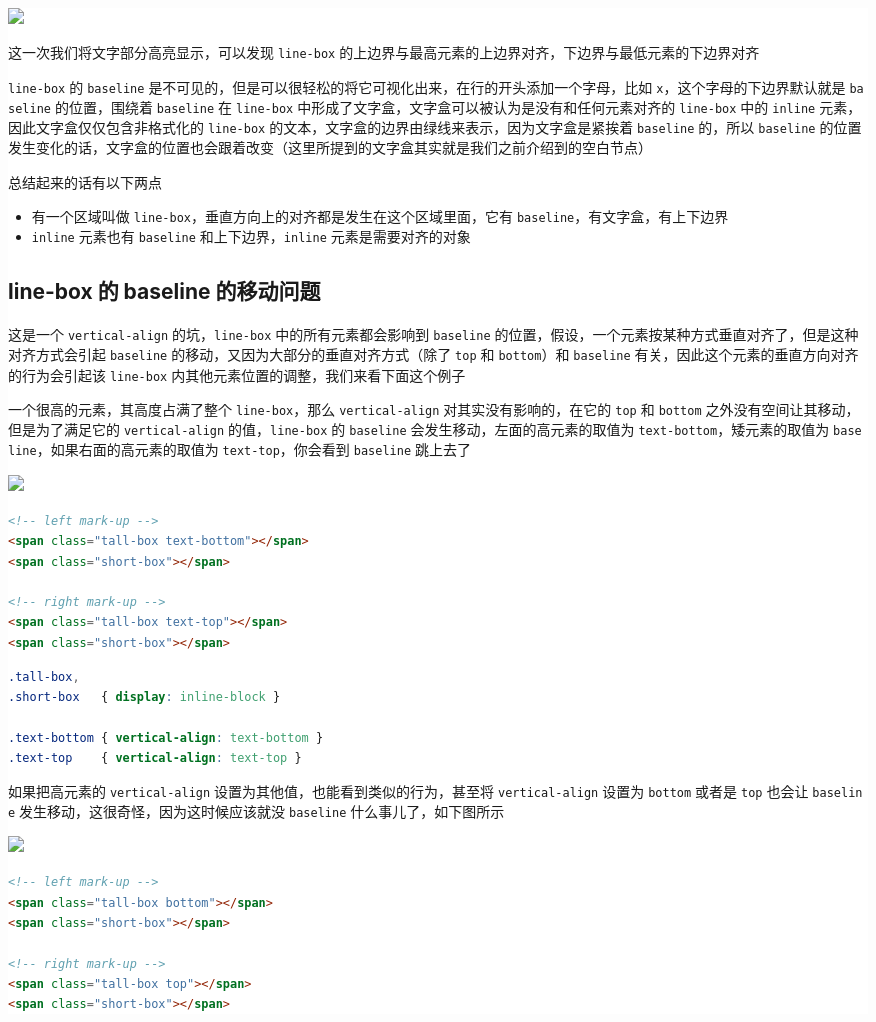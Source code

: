 ![](https://raw.githubusercontent.com/heptaluan/blog-backups/master/cdn/css/16-14.png)

这一次我们将文字部分高亮显示，可以发现 `line-box` 的上边界与最高元素的上边界对齐，下边界与最低元素的下边界对齐

`line-box` 的 `baseline` 是不可见的，但是可以很轻松的将它可视化出来，在行的开头添加一个字母，比如 `x`，这个字母的下边界默认就是 `baseline` 的位置，围绕着 `baseline` 在 `line-box` 中形成了文字盒，文字盒可以被认为是没有和任何元素对齐的 `line-box` 中的 `inline` 元素，因此文字盒仅仅包含非格式化的 `line-box` 的文本，文字盒的边界由绿线来表示，因为文字盒是紧挨着 `baseline` 的，所以 `baseline` 的位置发生变化的话，文字盒的位置也会跟着改变（这里所提到的文字盒其实就是我们之前介绍到的空白节点）

总结起来的话有以下两点

* 有一个区域叫做 `line-box`，垂直方向上的对齐都是发生在这个区域里面，它有 `baseline`，有文字盒，有上下边界
* `inline` 元素也有 `baseline` 和上下边界，`inline` 元素是需要对齐的对象






## line-box 的 baseline 的移动问题

这是一个 `vertical-align` 的坑，`line-box` 中的所有元素都会影响到 `baseline` 的位置，假设，一个元素按某种方式垂直对齐了，但是这种对齐方式会引起 `baseline` 的移动，又因为大部分的垂直对齐方式（除了 `top` 和 `bottom`）和 `baseline` 有关，因此这个元素的垂直方向对齐的行为会引起该 `line-box` 内其他元素位置的调整，我们来看下面这个例子

一个很高的元素，其高度占满了整个 `line-box`，那么 `vertical-align` 对其实没有影响的，在它的 `top` 和 `bottom` 之外没有空间让其移动，但是为了满足它的 `vertical-align` 的值，`line-box` 的 `baseline` 会发生移动，左面的高元素的取值为 `text-bottom`，矮元素的取值为 `baseline`，如果右面的高元素的取值为 `text-top`，你会看到 `baseline` 跳上去了

![](https://raw.githubusercontent.com/heptaluan/blog-backups/master/cdn/css/16-08.png)

```html
<!-- left mark-up -->
<span class="tall-box text-bottom"></span>
<span class="short-box"></span>

<!-- right mark-up -->
<span class="tall-box text-top"></span>
<span class="short-box"></span>
```

```css
.tall-box,
.short-box   { display: inline-block }

.text-bottom { vertical-align: text-bottom }
.text-top    { vertical-align: text-top }
```

如果把高元素的 `vertical-align` 设置为其他值，也能看到类似的行为，甚至将 `vertical-align` 设置为 `bottom` 或者是 `top` 也会让 `baseline` 发生移动，这很奇怪，因为这时候应该就没 `baseline` 什么事儿了，如下图所示

![](https://raw.githubusercontent.com/heptaluan/blog-backups/master/cdn/css/16-09.png)

```html
<!-- left mark-up -->
<span class="tall-box bottom"></span>
<span class="short-box"></span>

<!-- right mark-up -->
<span class="tall-box top"></span>
<span class="short-box"></span>
```
